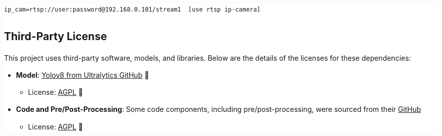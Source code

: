 ```
ip_cam=rtsp://user:password@192.168.0.101/stream1  [use rtsp ip-camera]
```


## Third-Party License

This project uses third-party software, models, and libraries. Below are the details of the licenses for these dependencies:

- **Model**: [Yolov8 from Ultralytics GitHub](https://docs.ultralytics.com/models/yolov8/) 🔗 
  - License: [AGPL](https://github.com/ultralytics/ultralytics/blob/main/LICENSE)  🔗

- **Code and Pre/Post-Processing**: Some code components, including pre/post-processing, were sourced from their [GitHub](https://github.com/ultralytics/ultralytics)  
  - License: [AGPL](https://github.com/ultralytics/ultralytics/blob/main/LICENSE)  🔗
